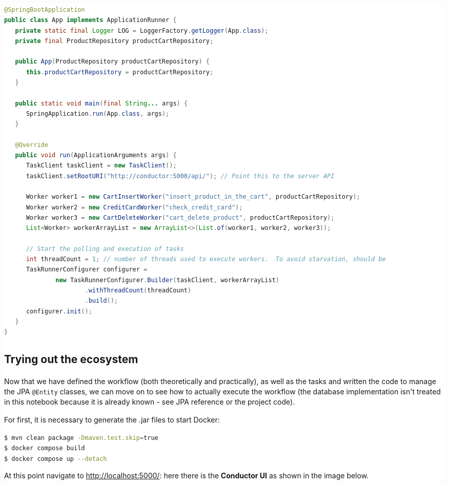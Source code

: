 ```java
@SpringBootApplication
public class App implements ApplicationRunner {
   private static final Logger LOG = LoggerFactory.getLogger(App.class);
   private final ProductRepository productCartRepository;

   public App(ProductRepository productCartRepository) {
      this.productCartRepository = productCartRepository;
   }

   public static void main(final String... args) {
      SpringApplication.run(App.class, args);
   }

   @Override
   public void run(ApplicationArguments args) {
      TaskClient taskClient = new TaskClient();
      taskClient.setRootURI("http://conductor:5000/api/"); // Point this to the server API

      Worker worker1 = new CartInsertWorker("insert_product_in_the_cart", productCartRepository);
      Worker worker2 = new CreditCardWorker("check_credit_card");
      Worker worker3 = new CartDeleteWorker("cart_delete_product", productCartRepository);
      List<Worker> workerArrayList = new ArrayList<>(List.of(worker1, worker2, worker3));

      // Start the polling and execution of tasks
      int threadCount = 1; // number of threads used to execute workers.  To avoid starvation, should be
      TaskRunnerConfigurer configurer =
              new TaskRunnerConfigurer.Builder(taskClient, workerArrayList)
                      .withThreadCount(threadCount)
                      .build();
      configurer.init();
   }
}
```


## Trying out the ecosystem

Now that we have defined the workflow (both theoretically and practically), as well as the tasks and written the code to manage the JPA `@Entity` classes, we can move on to see how to actually execute the workflow (the database implementation isn't treated in this notebook because it is already known - see JPA reference or the project code).

For first, it is necessary to generate the .jar files to start Docker:

```sh
$ mvn clean package -Dmaven.test.skip=true
$ docker compose build
$ docker compose up --detach
```
At this point navigate to
[http://localhost:5000/](http://localhost:5000/): here there is the **Conductor UI** as shown in the image below.
